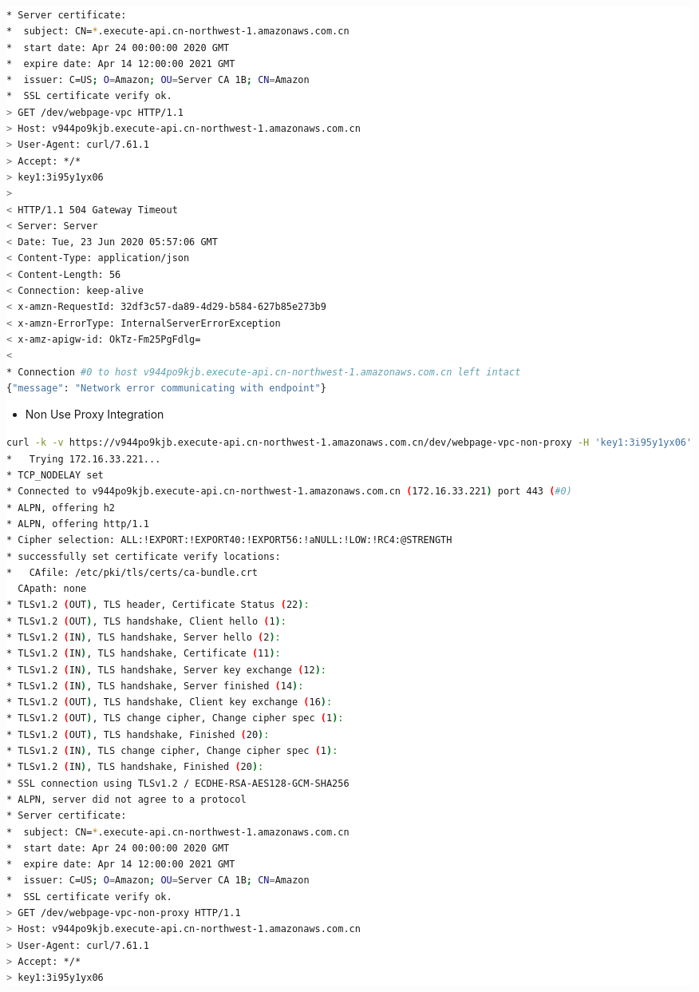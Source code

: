 ```bash
* Server certificate:
*  subject: CN=*.execute-api.cn-northwest-1.amazonaws.com.cn
*  start date: Apr 24 00:00:00 2020 GMT
*  expire date: Apr 14 12:00:00 2021 GMT
*  issuer: C=US; O=Amazon; OU=Server CA 1B; CN=Amazon
*  SSL certificate verify ok.
> GET /dev/webpage-vpc HTTP/1.1
> Host: v944po9kjb.execute-api.cn-northwest-1.amazonaws.com.cn
> User-Agent: curl/7.61.1
> Accept: */*
> key1:3i95y1yx06
>
< HTTP/1.1 504 Gateway Timeout
< Server: Server
< Date: Tue, 23 Jun 2020 05:57:06 GMT
< Content-Type: application/json
< Content-Length: 56
< Connection: keep-alive
< x-amzn-RequestId: 32df3c57-da89-4d29-b584-627b85e273b9
< x-amzn-ErrorType: InternalServerErrorException
< x-amz-apigw-id: OkTz-Fm25PgFdlg=
<
* Connection #0 to host v944po9kjb.execute-api.cn-northwest-1.amazonaws.com.cn left intact
{"message": "Network error communicating with endpoint"}
```

- Non Use Proxy Integration

```bash
curl -k -v https://v944po9kjb.execute-api.cn-northwest-1.amazonaws.com.cn/dev/webpage-vpc-non-proxy -H 'key1:3i95y1yx06'
*   Trying 172.16.33.221...
* TCP_NODELAY set
* Connected to v944po9kjb.execute-api.cn-northwest-1.amazonaws.com.cn (172.16.33.221) port 443 (#0)
* ALPN, offering h2
* ALPN, offering http/1.1
* Cipher selection: ALL:!EXPORT:!EXPORT40:!EXPORT56:!aNULL:!LOW:!RC4:@STRENGTH
* successfully set certificate verify locations:
*   CAfile: /etc/pki/tls/certs/ca-bundle.crt
  CApath: none
* TLSv1.2 (OUT), TLS header, Certificate Status (22):
* TLSv1.2 (OUT), TLS handshake, Client hello (1):
* TLSv1.2 (IN), TLS handshake, Server hello (2):
* TLSv1.2 (IN), TLS handshake, Certificate (11):
* TLSv1.2 (IN), TLS handshake, Server key exchange (12):
* TLSv1.2 (IN), TLS handshake, Server finished (14):
* TLSv1.2 (OUT), TLS handshake, Client key exchange (16):
* TLSv1.2 (OUT), TLS change cipher, Change cipher spec (1):
* TLSv1.2 (OUT), TLS handshake, Finished (20):
* TLSv1.2 (IN), TLS change cipher, Change cipher spec (1):
* TLSv1.2 (IN), TLS handshake, Finished (20):
* SSL connection using TLSv1.2 / ECDHE-RSA-AES128-GCM-SHA256
* ALPN, server did not agree to a protocol
* Server certificate:
*  subject: CN=*.execute-api.cn-northwest-1.amazonaws.com.cn
*  start date: Apr 24 00:00:00 2020 GMT
*  expire date: Apr 14 12:00:00 2021 GMT
*  issuer: C=US; O=Amazon; OU=Server CA 1B; CN=Amazon
*  SSL certificate verify ok.
> GET /dev/webpage-vpc-non-proxy HTTP/1.1
> Host: v944po9kjb.execute-api.cn-northwest-1.amazonaws.com.cn
> User-Agent: curl/7.61.1
> Accept: */*
> key1:3i95y1yx06
```